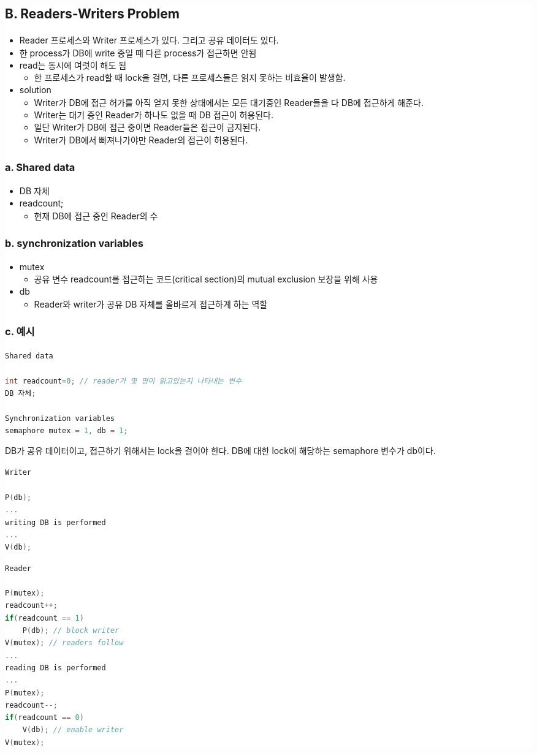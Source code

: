## B. Readers-Writers Problem

- Reader 프로세스와 Writer 프로세스가 있다. 그리고 공유 데이터도 있다.
- 한 process가 DB에 write 중일 때 다른 process가 접근하면 안됨
- read는 동시에 여럿이 해도 됨
	- 한 프로세스가 read할 때 lock을 걸면, 다른 프로세스들은 읽지 못하는 비효율이 발생함.
- solution
	- Writer가 DB에 접근 허가를 아직 얻지 못한 상태에서는 모든 대기중인 Reader들을 다 DB에 접근하게 해준다.
	- Writer는 대기 중인 Reader가 하나도 없을 때 DB 접근이 허용된다.
	- 일단 Writer가 DB에 접근 중이면 Reader들은 접근이 금지된다.
	- Writer가 DB에서 빠져나가야만 Reader의 접근이 허용된다.

### a. Shared data

- DB 자체
- readcount;
	- 현재 DB에 접근 중인 Reader의 수

### b. synchronization variables

- mutex
	- 공유 변수 readcount를 접근하는 코드(critical section)의 mutual exclusion 보장을 위해 사용
- db
	- Reader와 writer가 공유 DB 자체를 올바르게 접근하게 하는 역할

### c. 예시

```c
Shared data

int readcount=0; // reader가 몇 명이 읽고있는지 나타내는 변수
DB 자체;

Synchronization variables
semaphore mutex = 1, db = 1;
```

DB가 공유 데이터이고, 접근하기 위해서는 lock을 걸어야 한다.
DB에 대한 lock에 해당하는 semaphore 변수가 db이다.

```c
Writer

P(db);
...
writing DB is performed
...
V(db);
```

```c
Reader

P(mutex);
readcount++;
if(readcount == 1)
	P(db); // block writer
V(mutex); // readers follow
...
reading DB is performed
...
P(mutex);
readcount--;
if(readcount == 0)
	V(db); // enable writer
V(mutex);
```